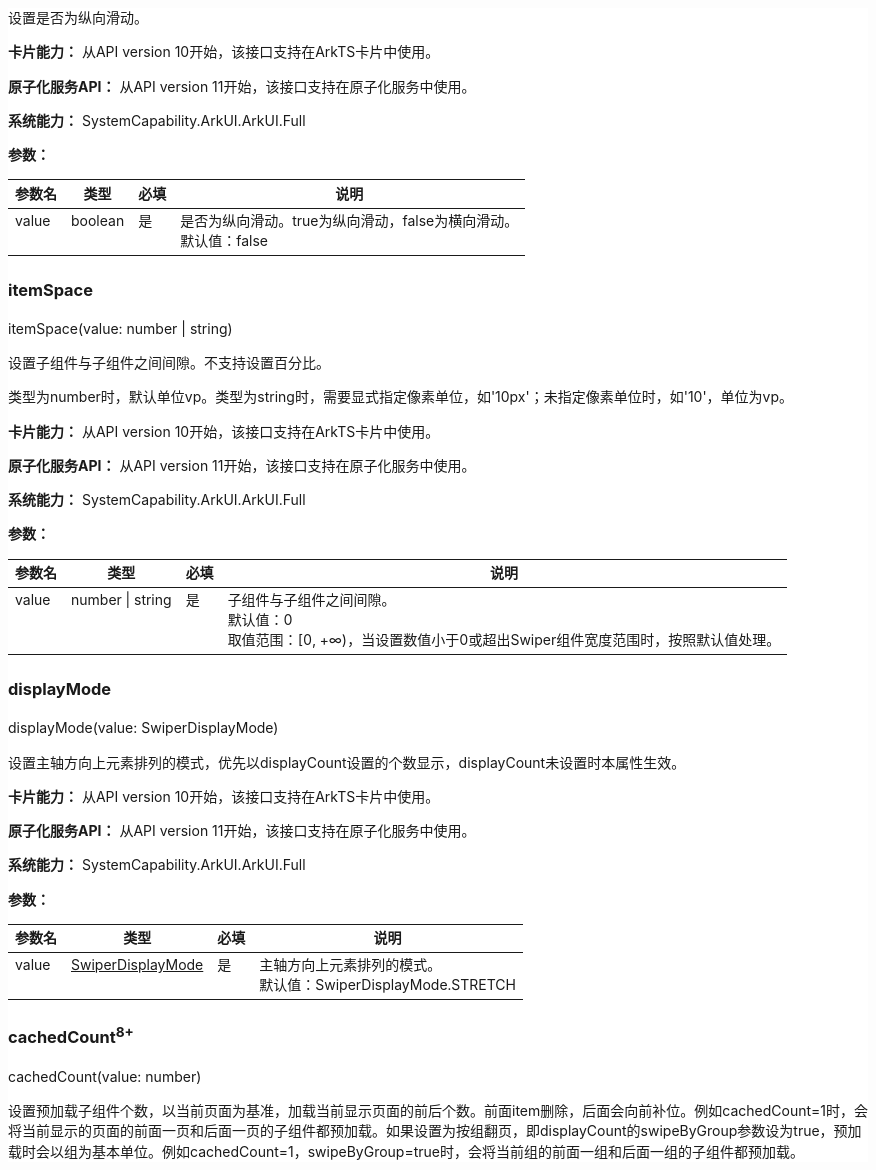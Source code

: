 设置是否为纵向滑动。

**卡片能力：** 从API version 10开始，该接口支持在ArkTS卡片中使用。

**原子化服务API：** 从API version 11开始，该接口支持在原子化服务中使用。

**系统能力：** SystemCapability.ArkUI.ArkUI.Full

**参数：** 

| 参数名 | 类型    | 必填 | 说明                               |
| ------ | ------- | ---- | ---------------------------------- |
| value  | boolean | 是   | 是否为纵向滑动。true为纵向滑动，false为横向滑动。<br/>默认值：false |

### itemSpace

itemSpace(value: number | string)

设置子组件与子组件之间间隙。不支持设置百分比。

类型为number时，默认单位vp。类型为string时，需要显式指定像素单位，如'10px'；未指定像素单位时，如'10'，单位为vp。

**卡片能力：** 从API version 10开始，该接口支持在ArkTS卡片中使用。

**原子化服务API：** 从API version 11开始，该接口支持在原子化服务中使用。

**系统能力：** SystemCapability.ArkUI.ArkUI.Full

**参数：** 

| 参数名 | 类型                       | 必填 | 说明                                   |
| ------ | -------------------------- | ---- | -------------------------------------- |
| value  | number&nbsp;\|&nbsp;string | 是   | 子组件与子组件之间间隙。<br/>默认值：0<br/>取值范围：[0, +∞)，当设置数值小于0或超出Swiper组件宽度范围时，按照默认值处理。 |

### displayMode

displayMode(value: SwiperDisplayMode)

设置主轴方向上元素排列的模式，优先以displayCount设置的个数显示，displayCount未设置时本属性生效。

**卡片能力：** 从API version 10开始，该接口支持在ArkTS卡片中使用。

**原子化服务API：** 从API version 11开始，该接口支持在原子化服务中使用。

**系统能力：** SystemCapability.ArkUI.ArkUI.Full

**参数：** 

| 参数名 | 类型                                            | 必填 | 说明                                                         |
| ------ | ----------------------------------------------- | ---- | ------------------------------------------------------------ |
| value  | [SwiperDisplayMode](#swiperdisplaymode枚举说明) | 是   | 主轴方向上元素排列的模式。<br/>默认值：SwiperDisplayMode.STRETCH |

### cachedCount<sup>8+</sup>

cachedCount(value: number)

设置预加载子组件个数，以当前页面为基准，加载当前显示页面的前后个数。前面item删除，后面会向前补位。例如cachedCount=1时，会将当前显示的页面的前面一页和后面一页的子组件都预加载。如果设置为按组翻页，即displayCount的swipeByGroup参数设为true，预加载时会以组为基本单位。例如cachedCount=1，swipeByGroup=true时，会将当前组的前面一组和后面一组的子组件都预加载。
